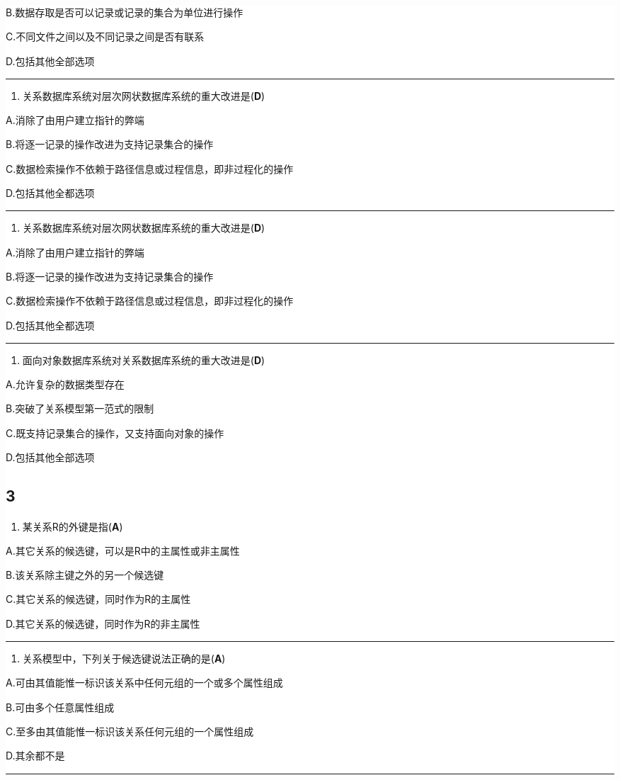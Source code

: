 B.数据存取是否可以记录或记录的集合为单位进行操作

C.不同文件之间以及不同记录之间是否有联系

D.包括其他全部选项

---
1. 关系数据库系统对层次网状数据库系统的重大改进是(**D**)

A.消除了由用户建立指针的弊端

B.将逐一记录的操作改进为支持记录集合的操作

C.数据检索操作不依赖于路径信息或过程信息，即非过程化的操作

D.包括其他全都选项

---
1. 关系数据库系统对层次网状数据库系统的重大改进是(**D**)

A.消除了由用户建立指针的弊端

B.将逐一记录的操作改进为支持记录集合的操作

C.数据检索操作不依赖于路径信息或过程信息，即非过程化的操作

D.包括其他全都选项

---
1. 面向对象数据库系统对关系数据库系统的重大改进是(**D**)

A.允许复杂的数据类型存在

B.突破了关系模型第一范式的限制

C.既支持记录集合的操作，又支持面向对象的操作

D.包括其他全部选项
## 3
1. 某关系R的外键是指(**A**)

A.其它关系的候选键，可以是R中的主属性或非主属性

B.该关系除主键之外的另一个候选键

C.其它关系的候选键，同时作为R的主属性

D.其它关系的候选键，同时作为R的非主属性

---
1. 关系模型中，下列关于候选键说法正确的是(**A**)

A.可由其值能惟一标识该关系中任何元组的一个或多个属性组成

B.可由多个任意属性组成

C.至多由其值能惟一标识该关系任何元组的一个属性组成

D.其余都不是

---
